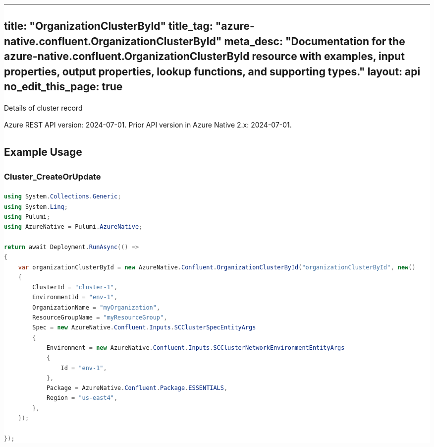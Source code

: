 
---
title: "OrganizationClusterById"
title_tag: "azure-native.confluent.OrganizationClusterById"
meta_desc: "Documentation for the azure-native.confluent.OrganizationClusterById resource with examples, input properties, output properties, lookup functions, and supporting types."
layout: api
no_edit_this_page: true
---






Details of cluster record

Azure REST API version: 2024-07-01. Prior API version in Azure Native 2.x: 2024-07-01.

<div><pulumi-examples>

## Example Usage

<div><pulumi-chooser type="language" options="csharp,go,typescript,python,yaml,java"></pulumi-chooser></div>


### Cluster_CreateOrUpdate


<div>
<pulumi-choosable type="language" values="csharp">

```csharp
using System.Collections.Generic;
using System.Linq;
using Pulumi;
using AzureNative = Pulumi.AzureNative;

return await Deployment.RunAsync(() => 
{
    var organizationClusterById = new AzureNative.Confluent.OrganizationClusterById("organizationClusterById", new()
    {
        ClusterId = "cluster-1",
        EnvironmentId = "env-1",
        OrganizationName = "myOrganization",
        ResourceGroupName = "myResourceGroup",
        Spec = new AzureNative.Confluent.Inputs.SCClusterSpecEntityArgs
        {
            Environment = new AzureNative.Confluent.Inputs.SCClusterNetworkEnvironmentEntityArgs
            {
                Id = "env-1",
            },
            Package = AzureNative.Confluent.Package.ESSENTIALS,
            Region = "us-east4",
        },
    });

});


```
